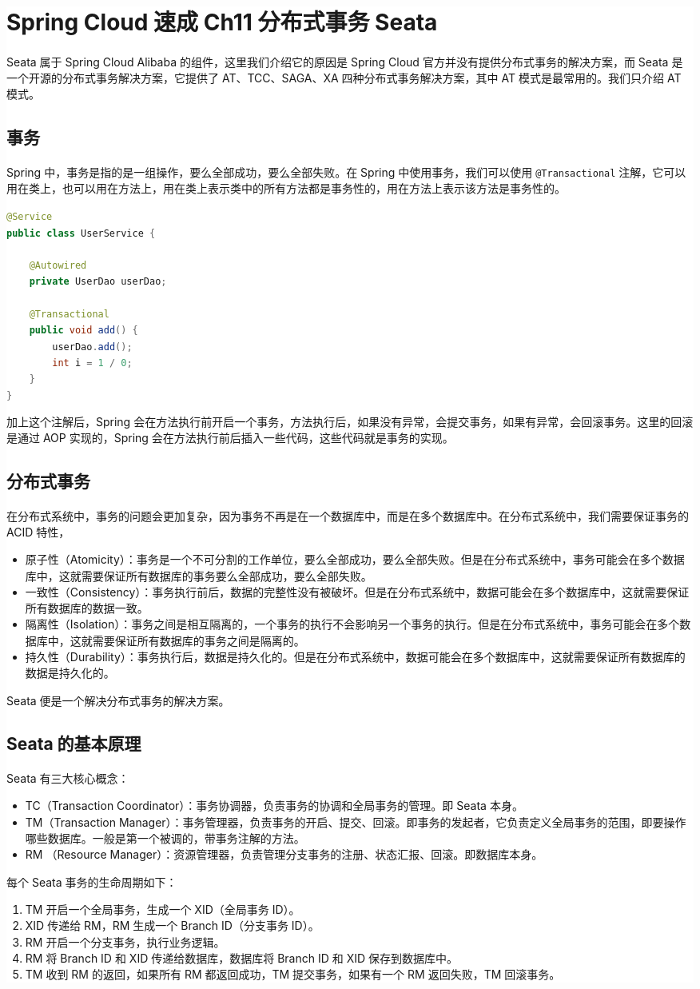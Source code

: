 # Spring Cloud 速成 Ch11 分布式事务 Seata

Seata 属于 Spring Cloud Alibaba 的组件，这里我们介绍它的原因是 Spring Cloud 官方并没有提供分布式事务的解决方案，而 Seata 是一个开源的分布式事务解决方案，它提供了 AT、TCC、SAGA、XA 四种分布式事务解决方案，其中 AT 模式是最常用的。我们只介绍 AT 模式。

## 事务

Spring 中，事务是指的是一组操作，要么全部成功，要么全部失败。在 Spring 中使用事务，我们可以使用 `@Transactional` 注解，它可以用在类上，也可以用在方法上，用在类上表示类中的所有方法都是事务性的，用在方法上表示该方法是事务性的。

```java
@Service
public class UserService {

    @Autowired
    private UserDao userDao;

    @Transactional
    public void add() {
        userDao.add();
        int i = 1 / 0;
    }
}
```

加上这个注解后，Spring 会在方法执行前开启一个事务，方法执行后，如果没有异常，会提交事务，如果有异常，会回滚事务。这里的回滚是通过 AOP 实现的，Spring 会在方法执行前后插入一些代码，这些代码就是事务的实现。

## 分布式事务

在分布式系统中，事务的问题会更加复杂，因为事务不再是在一个数据库中，而是在多个数据库中。在分布式系统中，我们需要保证事务的 ACID 特性，

- 原子性（Atomicity）：事务是一个不可分割的工作单位，要么全部成功，要么全部失败。但是在分布式系统中，事务可能会在多个数据库中，这就需要保证所有数据库的事务要么全部成功，要么全部失败。
- 一致性（Consistency）：事务执行前后，数据的完整性没有被破坏。但是在分布式系统中，数据可能会在多个数据库中，这就需要保证所有数据库的数据一致。
- 隔离性（Isolation）：事务之间是相互隔离的，一个事务的执行不会影响另一个事务的执行。但是在分布式系统中，事务可能会在多个数据库中，这就需要保证所有数据库的事务之间是隔离的。
- 持久性（Durability）：事务执行后，数据是持久化的。但是在分布式系统中，数据可能会在多个数据库中，这就需要保证所有数据库的数据是持久化的。

Seata 便是一个解决分布式事务的解决方案。

## Seata 的基本原理

Seata 有三大核心概念：

- TC（Transaction Coordinator）：事务协调器，负责事务的协调和全局事务的管理。即 Seata 本身。
- TM（Transaction Manager）：事务管理器，负责事务的开启、提交、回滚。即事务的发起者，它负责定义全局事务的范围，即要操作哪些数据库。一般是第一个被调的，带事务注解的方法。
- RM （Resource Manager）：资源管理器，负责管理分支事务的注册、状态汇报、回滚。即数据库本身。

每个 Seata 事务的生命周期如下：

1. TM 开启一个全局事务，生成一个 XID（全局事务 ID）。
2. XID 传递给 RM，RM 生成一个 Branch ID（分支事务 ID）。
3. RM 开启一个分支事务，执行业务逻辑。
4. RM 将 Branch ID 和 XID 传递给数据库，数据库将 Branch ID 和 XID 保存到数据库中。
5. TM 收到 RM 的返回，如果所有 RM 都返回成功，TM 提交事务，如果有一个 RM 返回失败，TM 回滚事务。
